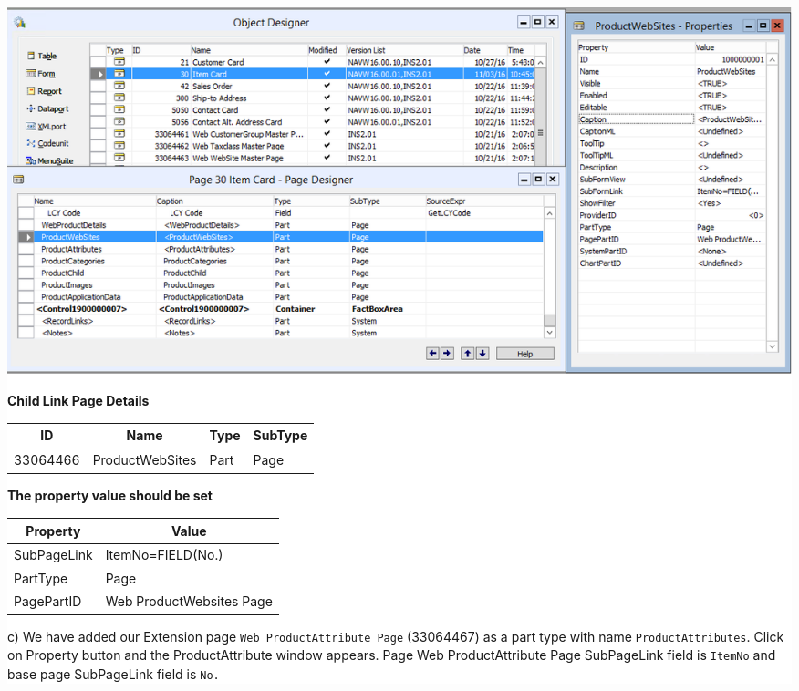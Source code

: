 ![manualchange-itemcard2](/staticfiles/connectors/media/application-connector/navextension/manualchange-itemcard2.png)

**Child Link Page Details**

|ID|Name|Type|SubType|
|---|---|---|---|
|33064466|ProductWebSites|Part|Page|

**The property value should be set**

|Property|Value|
|---|---|
|SubPageLink|ItemNo=FIELD(No.)|
|PartType|Page|
|PagePartID|Web ProductWebsites Page|

c) We have added our Extension page `Web ProductAttribute Page` (33064467) as a part type with name `ProductAttributes`. 
   Click on Property button and the ProductAttribute window appears. Page Web ProductAttribute Page SubPageLink field is `ItemNo` 
   and base page SubPageLink field is `No.`
